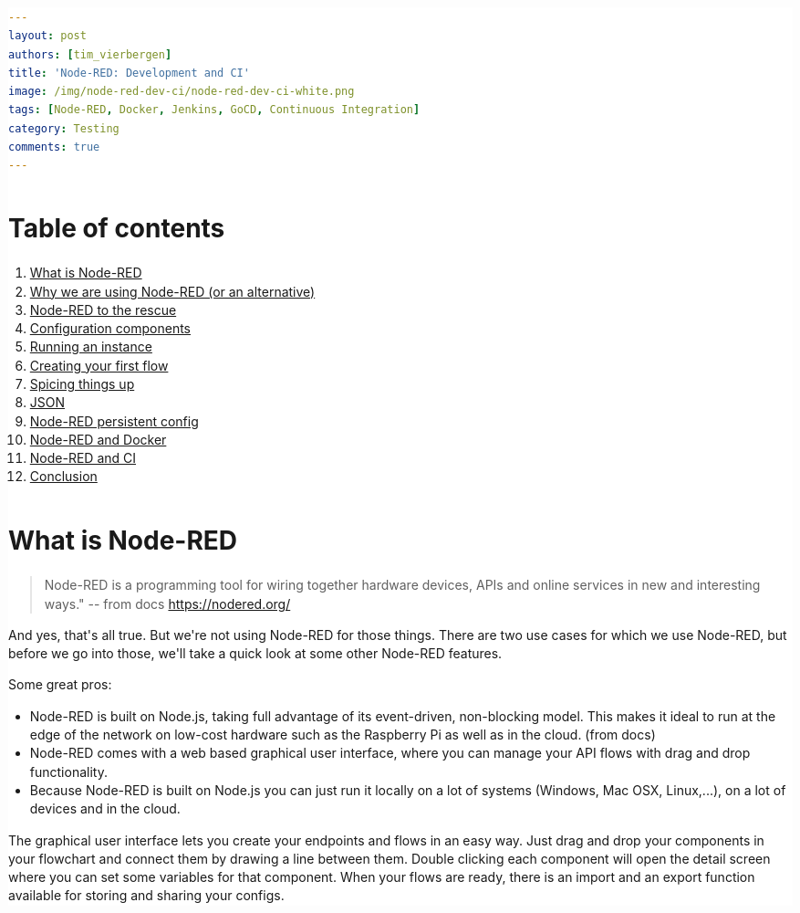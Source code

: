 ```yaml
---
layout: post
authors: [tim_vierbergen]
title: 'Node-RED: Development and CI'
image: /img/node-red-dev-ci/node-red-dev-ci-white.png
tags: [Node-RED, Docker, Jenkins, GoCD, Continuous Integration]
category: Testing
comments: true
---
```


# Table of contents
1. [What is Node-RED](#what-is-node-red)
2. [Why we are using Node-RED (or an alternative)](#why-we-are-using-node-red-or-an-alternative)
3. [Node-RED to the rescue](#node-red-to-the-rescue)
4. [Configuration components](#configuration-components)
5. [Running an instance](#running-an-instance)
6. [Creating your first flow](#creating-your-first-flow)
7. [Spicing things up](#spicing-things-up)
8. [JSON](#json)
9. [Node-RED persistent config](#node-red-persistent-config)
10. [Node-RED and Docker](#node-red-and-docker)
11. [Node-RED and CI](#node-red-and-ci)
12. [Conclusion](#conclusion)

# What is Node-RED

> Node-RED is a programming tool for wiring together hardware devices, APIs and online services in new and interesting ways." -- from docs <a target="_blank" href="https://nodered.org/">https://nodered.org/</a>

And yes, that's all true.
But we're not using Node-RED for those things.
There are two use cases for which we use Node-RED, but before we go into those, we'll take a quick look at some other Node-RED features.

Some great pros:
* Node-RED is built on Node.js, taking full advantage of its event-driven, non-blocking model.
This makes it ideal to run at the edge of the network on low-cost hardware such as the Raspberry Pi as well as in the cloud. (from docs)
* Node-RED comes with a web based graphical user interface, where you can manage your API flows with drag and drop functionality.
* Because Node-RED is built on Node.js you can just run it locally on a lot of systems (Windows, Mac OSX, Linux,...), on a lot of devices and in the cloud.

The graphical user interface lets you create your endpoints and flows in an easy way.
Just drag and drop your components in your flowchart and connect them by drawing a line between them.
Double clicking each component will open the detail screen where you can set some variables for that component.
When your flows are ready, there is an import and an export function available for storing and sharing your configs.
